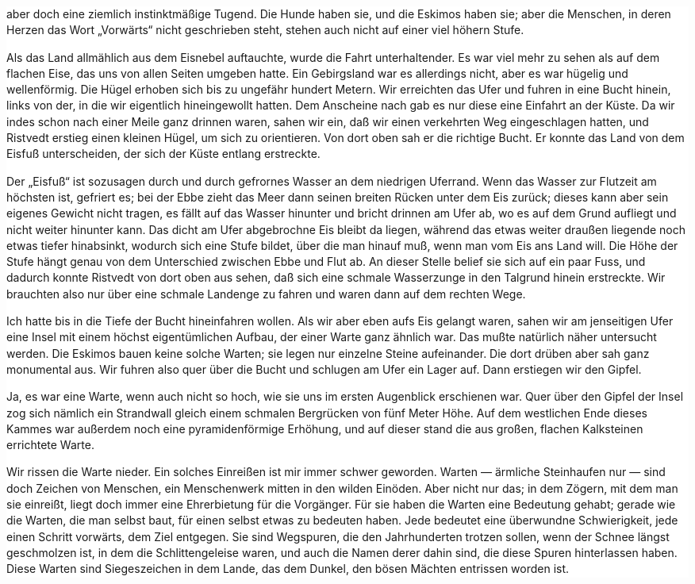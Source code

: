 aber doch eine ziemlich instinktmäßige Tugend. Die Hunde haben sie, und die
Eskimos haben sie; aber die Menschen, in deren Herzen das Wort „Vorwärts“ nicht
geschrieben steht, stehen auch nicht auf einer viel höhern Stufe.

Als das Land allmählich aus dem Eisnebel auftauchte, wurde die Fahrt
unterhaltender. Es war viel mehr zu sehen als auf dem flachen Eise, das uns von
allen Seiten umgeben hatte. Ein Gebirgsland war es allerdings nicht, aber es war
hügelig und wellenförmig. Die Hügel erhoben sich bis zu ungefähr hundert Metern.
Wir erreichten das Ufer und fuhren in eine Bucht hinein, links von der, in die
wir eigentlich hineingewollt hatten. Dem Anscheine nach gab es nur diese eine
Einfahrt an der Küste. Da wir indes schon nach einer Meile ganz drinnen waren,
sahen wir ein, daß wir einen verkehrten Weg eingeschlagen hatten, und Ristvedt
erstieg einen kleinen Hügel, um sich zu orientieren. Von dort oben sah er die
richtige Bucht. Er konnte das Land von dem Eisfuß unterscheiden, der sich der
Küste entlang erstreckte.

Der „Eisfuß“ ist sozusagen durch und durch gefrornes Wasser an dem niedrigen
Uferrand. Wenn das Wasser zur Flutzeit am höchsten ist, gefriert es; bei der
Ebbe zieht das Meer dann seinen breiten Rücken unter dem Eis zurück; dieses kann
aber sein eigenes Gewicht nicht tragen, es fällt auf das Wasser hinunter und
bricht drinnen am Ufer ab, wo es auf dem Grund aufliegt und nicht weiter
hinunter kann. Das dicht am Ufer abgebrochne Eis bleibt da liegen, während das
etwas weiter draußen liegende noch etwas tiefer hinabsinkt, wodurch sich eine
Stufe bildet, über die man hinauf muß, wenn man vom Eis ans Land will. Die Höhe
der Stufe hängt genau von dem Unterschied zwischen Ebbe und Flut ab. An dieser
Stelle belief sie sich auf ein paar Fuss, und dadurch konnte Ristvedt von dort
oben aus sehen, daß sich eine schmale Wasserzunge in den Talgrund hinein
erstreckte. Wir brauchten also nur über eine schmale Landenge zu fahren und
waren dann auf dem rechten Wege.

Ich hatte bis in die Tiefe der Bucht hineinfahren wollen. Als wir aber eben aufs
Eis gelangt waren, sahen wir am jenseitigen Ufer eine Insel mit einem höchst
eigentümlichen Aufbau, der einer Warte ganz ähnlich war. Das mußte natürlich
näher untersucht werden. Die Eskimos bauen keine solche Warten; sie legen nur
einzelne Steine aufeinander. Die dort drüben aber sah ganz monumental aus. Wir
fuhren also quer über die Bucht und schlugen am Ufer ein Lager auf. Dann
erstiegen wir den Gipfel.

Ja, es war eine Warte, wenn auch nicht so hoch, wie sie uns im ersten Augenblick
erschienen war. Quer über den Gipfel der Insel zog sich nämlich ein Strandwall
gleich einem schmalen Bergrücken von fünf Meter Höhe. Auf dem westlichen Ende
dieses Kammes war außerdem noch eine pyramidenförmige Erhöhung, und auf dieser
stand die aus großen, flachen Kalksteinen errichtete Warte.

Wir rissen die Warte nieder. Ein solches Einreißen ist mir immer schwer
geworden. Warten — ärmliche Steinhaufen nur — sind doch Zeichen von Menschen,
ein Menschenwerk mitten in den wilden Einöden. Aber nicht nur das; in dem
Zögern, mit dem man sie einreißt, liegt doch immer eine Ehrerbietung für die
Vorgänger. Für sie haben die Warten eine Bedeutung gehabt; gerade wie die
Warten, die man selbst baut, für einen selbst etwas zu bedeuten haben. Jede
bedeutet eine überwundne Schwierigkeit, jede einen Schritt vorwärts, dem Ziel
entgegen. Sie sind Wegspuren, die den Jahrhunderten trotzen sollen, wenn der
Schnee längst geschmolzen ist, in dem die Schlittengeleise waren, und auch die
Namen derer dahin sind, die diese Spuren hinterlassen haben. Diese Warten sind
Siegeszeichen in dem Lande, das dem Dunkel, den bösen Mächten entrissen worden
ist.
